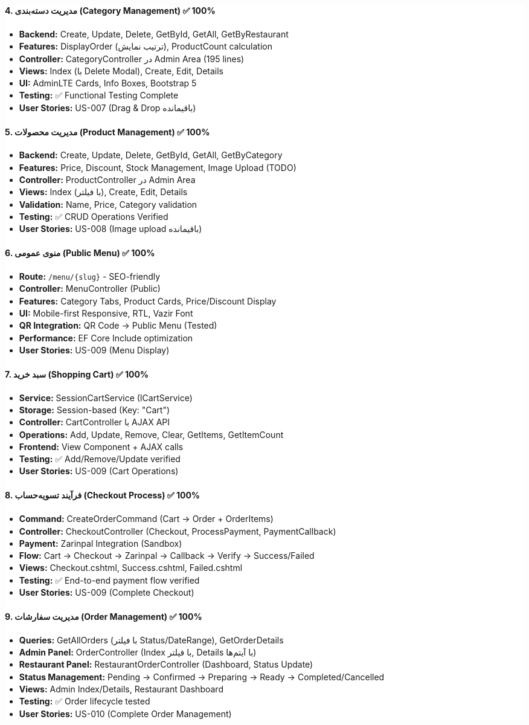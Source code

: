 #### 4. مدیریت دسته‌بندی (Category Management) ✅ 100%
- **Backend:** Create, Update, Delete, GetById, GetAll, GetByRestaurant
- **Features:** DisplayOrder (ترتیب نمایش), ProductCount calculation
- **Controller:** CategoryController در Admin Area (195 lines)
- **Views:** Index (با Delete Modal), Create, Edit, Details
- **UI:** AdminLTE Cards, Info Boxes, Bootstrap 5
- **Testing:** ✅ Functional Testing Complete
- **User Stories:** US-007 (Drag & Drop باقیمانده)

#### 5. مدیریت محصولات (Product Management) ✅ 100%
- **Backend:** Create, Update, Delete, GetById, GetAll, GetByCategory
- **Features:** Price, Discount, Stock Management, Image Upload (TODO)
- **Controller:** ProductController در Admin Area
- **Views:** Index (با فیلتر), Create, Edit, Details
- **Validation:** Name, Price, Category validation
- **Testing:** ✅ CRUD Operations Verified
- **User Stories:** US-008 (Image upload باقیمانده)

#### 6. منوی عمومی (Public Menu) ✅ 100%
- **Route:** `/menu/{slug}` - SEO-friendly
- **Controller:** MenuController (Public)
- **Features:** Category Tabs, Product Cards, Price/Discount Display
- **UI:** Mobile-first Responsive, RTL, Vazir Font
- **QR Integration:** QR Code → Public Menu (Tested)
- **Performance:** EF Core Include optimization
- **User Stories:** US-009 (Menu Display)

#### 7. سبد خرید (Shopping Cart) ✅ 100%
- **Service:** SessionCartService (ICartService)
- **Storage:** Session-based (Key: "Cart")
- **Controller:** CartController با AJAX API
- **Operations:** Add, Update, Remove, Clear, GetItems, GetItemCount
- **Frontend:** View Component + AJAX calls
- **Testing:** ✅ Add/Remove/Update verified
- **User Stories:** US-009 (Cart Operations)

#### 8. فرآیند تسویه‌حساب (Checkout Process) ✅ 100%
- **Command:** CreateOrderCommand (Cart → Order + OrderItems)
- **Controller:** CheckoutController (Checkout, ProcessPayment, PaymentCallback)
- **Payment:** Zarinpal Integration (Sandbox)
- **Flow:** Cart → Checkout → Zarinpal → Callback → Verify → Success/Failed
- **Views:** Checkout.cshtml, Success.cshtml, Failed.cshtml
- **Testing:** ✅ End-to-end payment flow verified
- **User Stories:** US-009 (Complete Checkout)

#### 9. مدیریت سفارشات (Order Management) ✅ 100%
- **Queries:** GetAllOrders (با فیلتر Status/DateRange), GetOrderDetails
- **Admin Panel:** OrderController (Index با فیلتر, Details با آیتم‌ها)
- **Restaurant Panel:** RestaurantOrderController (Dashboard, Status Update)
- **Status Management:** Pending → Confirmed → Preparing → Ready → Completed/Cancelled
- **Views:** Admin Index/Details, Restaurant Dashboard
- **Testing:** ✅ Order lifecycle tested
- **User Stories:** US-010 (Complete Order Management)
